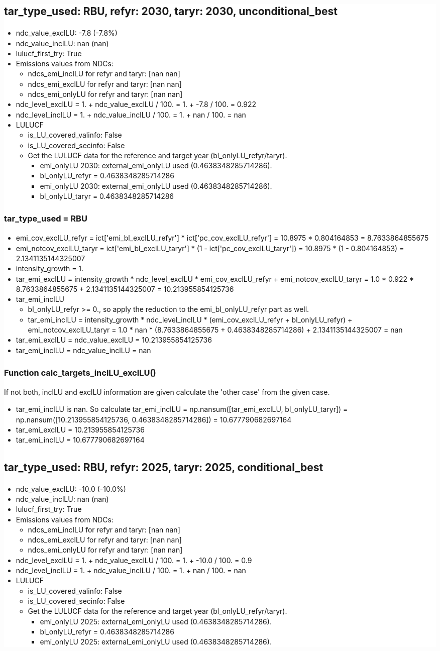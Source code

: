 ## tar_type_used: RBU, refyr: 2030, taryr: 2030, unconditional_best
- ndc_value_exclLU: -7.8 (-7.8%)
- ndc_value_inclLU: nan (nan)
- lulucf_first_try: True
- Emissions values from NDCs:
  - ndcs_emi_inclLU for refyr and taryr: [nan nan]
  - ndcs_emi_exclLU for refyr and taryr: [nan nan]
  - ndcs_emi_onlyLU for refyr and taryr: [nan nan]
- ndc_level_exclLU = 1. + ndc_value_exclLU / 100. = 1. + -7.8 / 100. = 0.922
- ndc_level_inclLU = 1. + ndc_value_inclLU / 100. = 1. + nan / 100. = nan
- LULUCF
  - is_LU_covered_valinfo: False
  - is_LU_covered_secinfo: False
  - Get the LULUCF data for the reference and target year (bl_onlyLU_refyr/taryr).
    - emi_onlyLU 2030: external_emi_onlyLU used (0.4638348285714286).
    - bl_onlyLU_refyr = 0.4638348285714286
    - emi_onlyLU 2030: external_emi_onlyLU used (0.4638348285714286).
    - bl_onlyLU_taryr = 0.4638348285714286
### tar_type_used = RBU
- emi_cov_exclLU_refyr = ict['emi_bl_exclLU_refyr'] * ict['pc_cov_exclLU_refyr'] = 10.8975 * 0.804164853 = 8.7633864855675
- emi_notcov_exclLU_taryr = ict['emi_bl_exclLU_taryr'] * (1 - ict['pc_cov_exclLU_taryr']) = 10.8975 * (1 - 0.804164853) = 2.1341135144325007
- intensity_growth = 1.
- tar_emi_exclLU = intensity_growth * ndc_level_exclLU * emi_cov_exclLU_refyr + emi_notcov_exclLU_taryr = 1.0 * 0.922 * 8.7633864855675 + 2.1341135144325007 = 10.213955854125736
- tar_emi_inclLU
  - bl_onlyLU_refyr >= 0., so apply the reduction to the emi_bl_onlyLU_refyr part as well.
  - tar_emi_inclLU = intensity_growth * ndc_level_inclLU * (emi_cov_exclLU_refyr + bl_onlyLU_refyr) + emi_notcov_exclLU_taryr = 1.0 * nan * (8.7633864855675 + 0.4638348285714286) + 2.1341135144325007 = nan
- tar_emi_exclLU = ndc_value_exclLU = 10.213955854125736
- tar_emi_inclLU = ndc_value_inclLU = nan
### Function calc_targets_inclLU_exclLU()
If not both, inclLU and exclLU information are given calculate the 'other case' from the given case.
- tar_emi_inclLU is nan. So calculate tar_emi_inclLU = np.nansum([tar_emi_exclLU, bl_onlyLU_taryr]) = np.nansum([10.213955854125736, 0.4638348285714286]) = 10.677790682697164
- tar_emi_exclLU = 10.213955854125736
- tar_emi_inclLU = 10.677790682697164

## tar_type_used: RBU, refyr: 2025, taryr: 2025, conditional_best
- ndc_value_exclLU: -10.0 (-10.0%)
- ndc_value_inclLU: nan (nan)
- lulucf_first_try: True
- Emissions values from NDCs:
  - ndcs_emi_inclLU for refyr and taryr: [nan nan]
  - ndcs_emi_exclLU for refyr and taryr: [nan nan]
  - ndcs_emi_onlyLU for refyr and taryr: [nan nan]
- ndc_level_exclLU = 1. + ndc_value_exclLU / 100. = 1. + -10.0 / 100. = 0.9
- ndc_level_inclLU = 1. + ndc_value_inclLU / 100. = 1. + nan / 100. = nan
- LULUCF
  - is_LU_covered_valinfo: False
  - is_LU_covered_secinfo: False
  - Get the LULUCF data for the reference and target year (bl_onlyLU_refyr/taryr).
    - emi_onlyLU 2025: external_emi_onlyLU used (0.4638348285714286).
    - bl_onlyLU_refyr = 0.4638348285714286
    - emi_onlyLU 2025: external_emi_onlyLU used (0.4638348285714286).